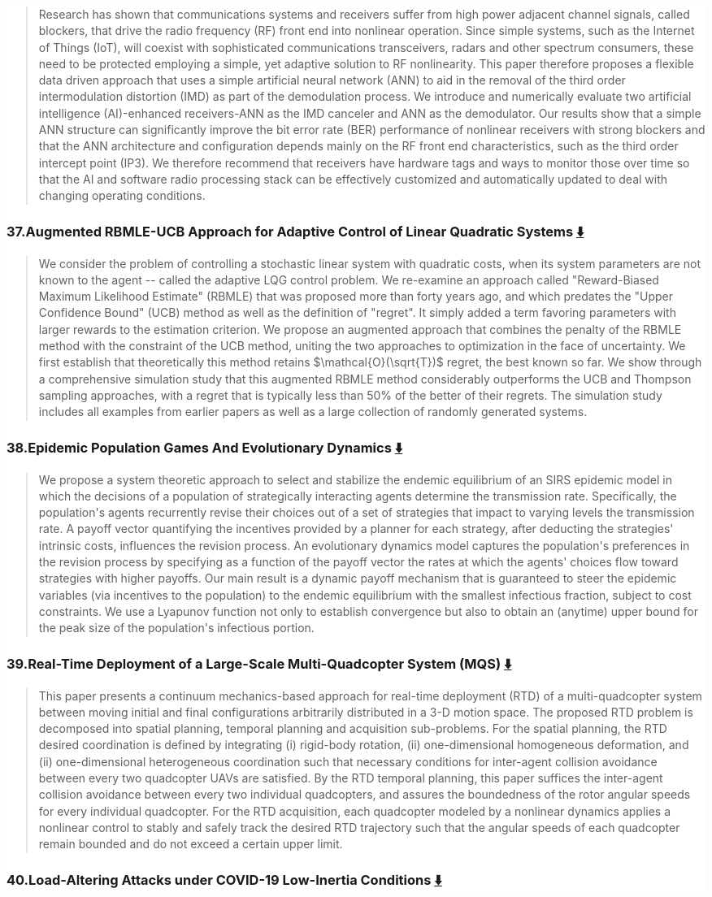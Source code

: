 >  Research has shown that communications systems and receivers suffer from high power adjacent channel signals, called blockers, that drive the radio frequency (RF) front end into nonlinear operation. Since simple systems, such as the Internet of Things (IoT), will coexist with sophisticated communications transceivers, radars and other spectrum consumers, these need to be protected employing a simple, yet adaptive solution to RF nonlinearity. This paper therefore proposes a flexible data driven approach that uses a simple artificial neural network (ANN) to aid in the removal of the third order intermodulation distortion (IMD) as part of the demodulation process. We introduce and numerically evaluate two artificial intelligence (AI)-enhanced receivers-ANN as the IMD canceler and ANN as the demodulator. Our results show that a simple ANN structure can significantly improve the bit error rate (BER) performance of nonlinear receivers with strong blockers and that the ANN architecture and configuration depends mainly on the RF front end characteristics, such as the third order intercept point (IP3). We therefore recommend that receivers have hardware tags and ways to monitor those over time so that the AI and software radio processing stack can be effectively customized and automatically updated to deal with changing operating conditions.      
### 37.Augmented RBMLE-UCB Approach for Adaptive Control of Linear Quadratic Systems  [ :arrow_down: ](https://arxiv.org/pdf/2201.10542.pdf)
>  We consider the problem of controlling a stochastic linear system with quadratic costs, when its system parameters are not known to the agent -- called the adaptive LQG control problem. We re-examine an approach called "Reward-Biased Maximum Likelihood Estimate" (RBMLE) that was proposed more than forty years ago, and which predates the "Upper Confidence Bound" (UCB) method as well as the definition of "regret". It simply added a term favoring parameters with larger rewards to the estimation criterion. We propose an augmented approach that combines the penalty of the RBMLE method with the constraint of the UCB method, uniting the two approaches to optimization in the face of uncertainty. We first establish that theoretically this method retains $\mathcal{O}(\sqrt{T})$ regret, the best known so far. We show through a comprehensive simulation study that this augmented RBMLE method considerably outperforms the UCB and Thompson sampling approaches, with a regret that is typically less than 50\% of the better of their regrets. The simulation study includes all examples from earlier papers as well as a large collection of randomly generated systems.      
### 38.Epidemic Population Games And Evolutionary Dynamics  [ :arrow_down: ](https://arxiv.org/pdf/2201.10529.pdf)
>  We propose a system theoretic approach to select and stabilize the endemic equilibrium of an SIRS epidemic model in which the decisions of a population of strategically interacting agents determine the transmission rate. Specifically, the population's agents recurrently revise their choices out of a set of strategies that impact to varying levels the transmission rate. A payoff vector quantifying the incentives provided by a planner for each strategy, after deducting the strategies' intrinsic costs, influences the revision process. An evolutionary dynamics model captures the population's preferences in the revision process by specifying as a function of the payoff vector the rates at which the agents' choices flow toward strategies with higher payoffs. Our main result is a dynamic payoff mechanism that is guaranteed to steer the epidemic variables (via incentives to the population) to the endemic equilibrium with the smallest infectious fraction, subject to cost constraints. We use a Lyapunov function not only to establish convergence but also to obtain an (anytime) upper bound for the peak size of the population's infectious portion.      
### 39.Real-Time Deployment of a Large-Scale Multi-Quadcopter System (MQS)  [ :arrow_down: ](https://arxiv.org/pdf/2201.10509.pdf)
>  This paper presents a continuum mechanics-based approach for real-time deployment (RTD) of a multi-quadcopter system between moving initial and final configurations arbitrarily distributed in a 3-D motion space. The proposed RTD problem is decomposed into spatial planning, temporal planning and acquisition sub-problems. For the spatial planning, the RTD desired coordination is defined by integrating (i) rigid-body rotation, (ii) one-dimensional homogeneous deformation, and (ii) one-dimensional heterogeneous coordination such that necessary conditions for inter-agent collision avoidance between every two quadcopter UAVs are satisfied. By the RTD temporal planning, this paper suffices the inter-agent collision avoidance between every two individual quadcopters, and assures the boundedness of the rotor angular speeds for every individual quadcopter. For the RTD acquisition, each quadcopter modeled by a nonlinear dynamics applies a nonlinear control to stably and safely track the desired RTD trajectory such that the angular speeds of each quadcopter remain bounded and do not exceed a certain upper limit.      
### 40.Load-Altering Attacks under COVID-19 Low-Inertia Conditions  [ :arrow_down: ](https://arxiv.org/pdf/2201.10505.pdf)